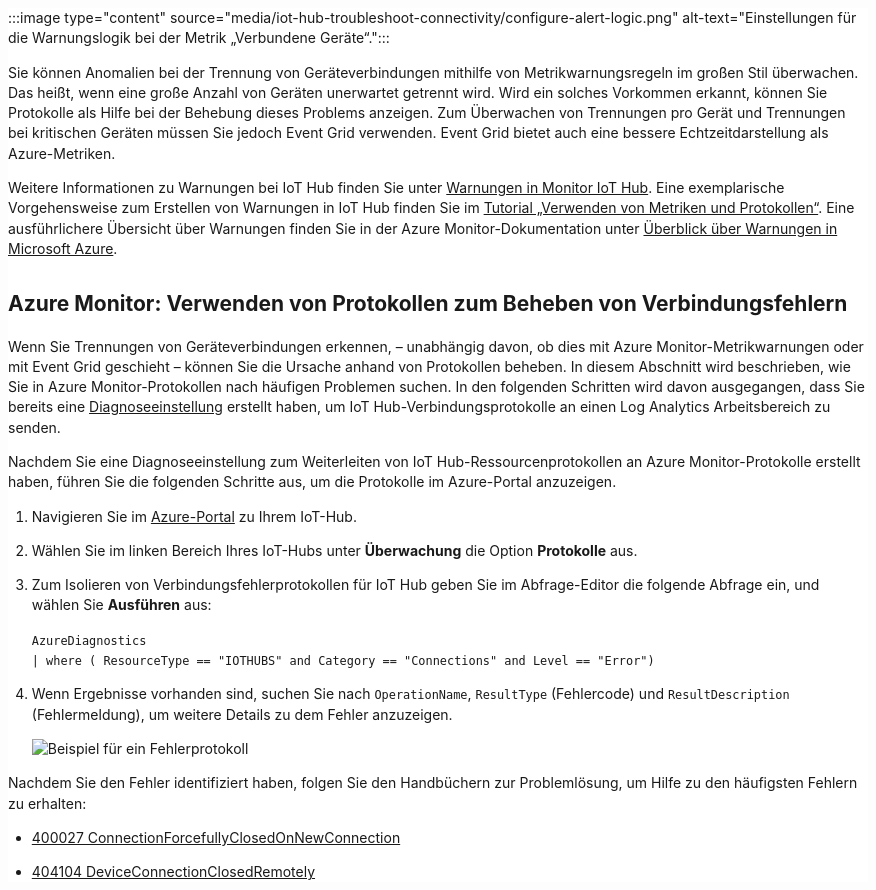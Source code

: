 :::image type="content" source="media/iot-hub-troubleshoot-connectivity/configure-alert-logic.png" alt-text="Einstellungen für die Warnungslogik bei der Metrik „Verbundene Geräte“.":::

Sie können Anomalien bei der Trennung von Geräteverbindungen mithilfe von Metrikwarnungsregeln im großen Stil überwachen. Das heißt, wenn eine große Anzahl von Geräten unerwartet getrennt wird. Wird ein solches Vorkommen erkannt, können Sie Protokolle als Hilfe bei der Behebung dieses Problems anzeigen. Zum Überwachen von Trennungen pro Gerät und Trennungen bei kritischen Geräten müssen Sie jedoch Event Grid verwenden. Event Grid bietet auch eine bessere Echtzeitdarstellung als Azure-Metriken.

Weitere Informationen zu Warnungen bei IoT Hub finden Sie unter [Warnungen in Monitor IoT Hub](monitor-iot-hub.md#alerts). Eine exemplarische Vorgehensweise zum Erstellen von Warnungen in IoT Hub finden Sie im [Tutorial „Verwenden von Metriken und Protokollen“](tutorial-use-metrics-and-diags.md). Eine ausführlichere Übersicht über Warnungen finden Sie in der Azure Monitor-Dokumentation unter [Überblick über Warnungen in Microsoft Azure](../azure-monitor/alerts/alerts-overview.md).

## <a name="azure-monitor-use-logs-to-resolve-connectivity-errors"></a>Azure Monitor: Verwenden von Protokollen zum Beheben von Verbindungsfehlern

Wenn Sie Trennungen von Geräteverbindungen erkennen, – unabhängig davon, ob dies mit Azure Monitor-Metrikwarnungen oder mit Event Grid geschieht – können Sie die Ursache anhand von Protokollen beheben. In diesem Abschnitt wird beschrieben, wie Sie in Azure Monitor-Protokollen nach häufigen Problemen suchen. In den folgenden Schritten wird davon ausgegangen, dass Sie bereits eine [Diagnoseeinstellung](#azure-monitor-route-connection-events-to-logs) erstellt haben, um IoT Hub-Verbindungsprotokolle an einen Log Analytics Arbeitsbereich zu senden.

Nachdem Sie eine Diagnoseeinstellung zum Weiterleiten von IoT Hub-Ressourcenprotokollen an Azure Monitor-Protokolle erstellt haben, führen Sie die folgenden Schritte aus, um die Protokolle im Azure-Portal anzuzeigen.

1. Navigieren Sie im [Azure-Portal](https://portal.azure.com) zu Ihrem IoT-Hub.

1. Wählen Sie im linken Bereich Ihres IoT-Hubs unter **Überwachung** die Option **Protokolle** aus.

1. Zum Isolieren von Verbindungsfehlerprotokollen für IoT Hub geben Sie im Abfrage-Editor die folgende Abfrage ein, und wählen Sie **Ausführen** aus:

    ```kusto
    AzureDiagnostics
    | where ( ResourceType == "IOTHUBS" and Category == "Connections" and Level == "Error")
    ```

1. Wenn Ergebnisse vorhanden sind, suchen Sie nach `OperationName`, `ResultType` (Fehlercode) und `ResultDescription` (Fehlermeldung), um weitere Details zu dem Fehler anzuzeigen.

   ![Beispiel für ein Fehlerprotokoll](./media/iot-hub-troubleshoot-connectivity/diag-logs.png)

Nachdem Sie den Fehler identifiziert haben, folgen Sie den Handbüchern zur Problemlösung, um Hilfe zu den häufigsten Fehlern zu erhalten:

* [400027 ConnectionForcefullyClosedOnNewConnection](iot-hub-troubleshoot-error-400027-connectionforcefullyclosedonnewconnection.md)

* [404104 DeviceConnectionClosedRemotely](iot-hub-troubleshoot-error-404104-deviceconnectionclosedremotely.md)
